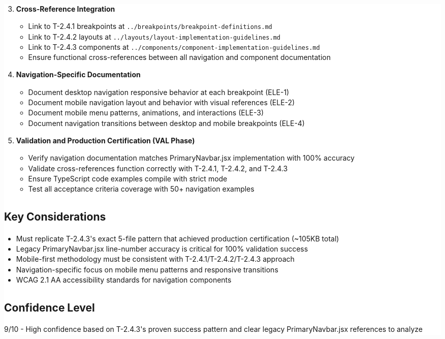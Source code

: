 3. **Cross-Reference Integration**
   - Link to T-2.4.1 breakpoints at `../breakpoints/breakpoint-definitions.md`
   - Link to T-2.4.2 layouts at `../layouts/layout-implementation-guidelines.md`
   - Link to T-2.4.3 components at `../components/component-implementation-guidelines.md`
   - Ensure functional cross-references between all navigation and component documentation

4. **Navigation-Specific Documentation**
   - Document desktop navigation responsive behavior at each breakpoint (ELE-1)
   - Document mobile navigation layout and behavior with visual references (ELE-2)
   - Document mobile menu patterns, animations, and interactions (ELE-3)
   - Document navigation transitions between desktop and mobile breakpoints (ELE-4)

5. **Validation and Production Certification (VAL Phase)**
   - Verify navigation documentation matches PrimaryNavbar.jsx implementation with 100% accuracy
   - Validate cross-references function correctly with T-2.4.1, T-2.4.2, and T-2.4.3
   - Ensure TypeScript code examples compile with strict mode
   - Test all acceptance criteria coverage with 50+ navigation examples

## Key Considerations
- Must replicate T-2.4.3's exact 5-file pattern that achieved production certification (~105KB total)
- Legacy PrimaryNavbar.jsx line-number accuracy is critical for 100% validation success
- Mobile-first methodology must be consistent with T-2.4.1/T-2.4.2/T-2.4.3 approach
- Navigation-specific focus on mobile menu patterns and responsive transitions
- WCAG 2.1 AA accessibility standards for navigation components

## Confidence Level
9/10 - High confidence based on T-2.4.3's proven success pattern and clear legacy PrimaryNavbar.jsx references to analyze
